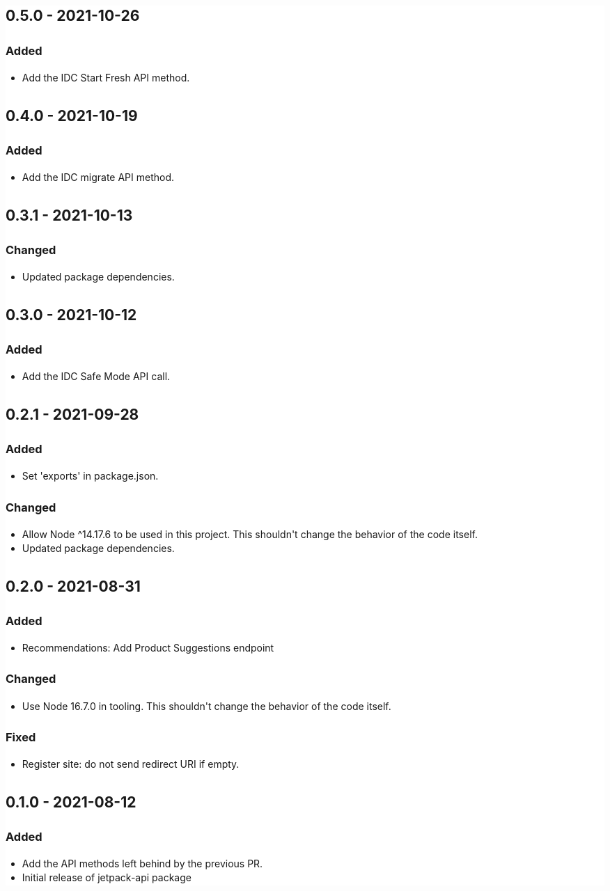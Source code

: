 ## 0.5.0 - 2021-10-26
### Added
- Add the IDC Start Fresh API method.

## 0.4.0 - 2021-10-19
### Added
- Add the IDC migrate API method.

## 0.3.1 - 2021-10-13
### Changed
- Updated package dependencies.

## 0.3.0 - 2021-10-12
### Added
- Add the IDC Safe Mode API call.

## 0.2.1 - 2021-09-28
### Added
- Set 'exports' in package.json.

### Changed
- Allow Node ^14.17.6 to be used in this project. This shouldn't change the behavior of the code itself.
- Updated package dependencies.

## 0.2.0 - 2021-08-31
### Added
- Recommendations: Add Product Suggestions endpoint

### Changed
- Use Node 16.7.0 in tooling. This shouldn't change the behavior of the code itself.

### Fixed
- Register site: do not send redirect URI if empty.

## 0.1.0 - 2021-08-12
### Added
- Add the API methods left behind by the previous PR.
- Initial release of jetpack-api package

[0.17.4-alpha]: https://github.com/Automattic/jetpack-api/compare/v0.17.3...v0.17.4-alpha
[0.17.3]: https://github.com/Automattic/jetpack-api/compare/v0.17.2...v0.17.3
[0.17.2]: https://github.com/Automattic/jetpack-api/compare/v0.17.1...v0.17.2
[0.17.1]: https://github.com/Automattic/jetpack-api/compare/v0.17.0...v0.17.1
[0.17.0]: https://github.com/Automattic/jetpack-api/compare/v0.16.10...v0.17.0
[0.16.10]: https://github.com/Automattic/jetpack-api/compare/v0.16.9...v0.16.10
[0.16.9]: https://github.com/Automattic/jetpack-api/compare/v0.16.8...v0.16.9
[0.16.8]: https://github.com/Automattic/jetpack-api/compare/v0.16.7...v0.16.8
[0.16.7]: https://github.com/Automattic/jetpack-api/compare/v0.16.6...v0.16.7
[0.16.6]: https://github.com/Automattic/jetpack-api/compare/v0.16.5...v0.16.6
[0.16.5]: https://github.com/Automattic/jetpack-api/compare/v0.16.4...v0.16.5
[0.16.4]: https://github.com/Automattic/jetpack-api/compare/v0.16.3...v0.16.4
[0.16.3]: https://github.com/Automattic/jetpack-api/compare/v0.16.2...v0.16.3
[0.16.2]: https://github.com/Automattic/jetpack-api/compare/v0.16.1...v0.16.2
[0.16.1]: https://github.com/Automattic/jetpack-api/compare/v0.16.0...v0.16.1
